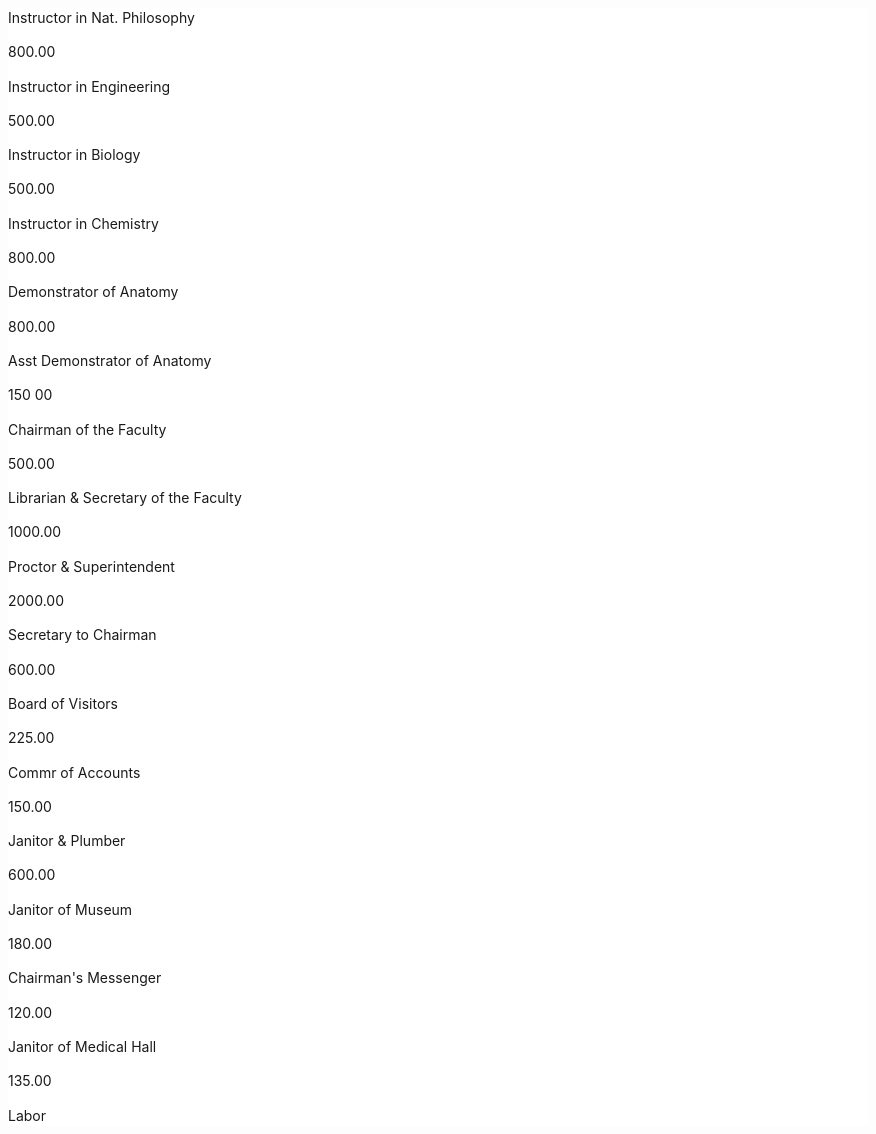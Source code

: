 Instructor in Nat. Philosophy

800.00

Instructor in Engineering

500.00

Instructor in Biology

500.00

Instructor in Chemistry

800.00

Demonstrator of Anatomy

800.00

Asst Demonstrator of Anatomy

150 00

Chairman of the Faculty

500.00

Librarian & Secretary of the Faculty

1000.00

Proctor & Superintendent

2000.00

Secretary to Chairman

600.00

Board of Visitors

225.00

Commr of Accounts

150.00

Janitor & Plumber

600.00

Janitor of Museum

180.00

Chairman's Messenger

120.00

Janitor of Medical Hall

135.00

Labor
